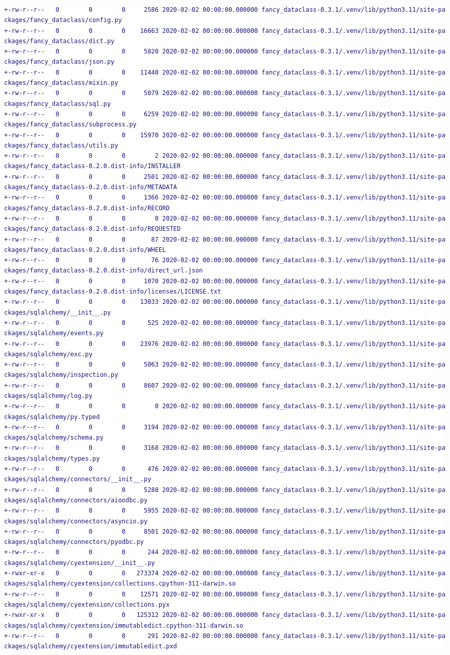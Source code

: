 ```diff
+-rw-r--r--   0        0        0     2586 2020-02-02 00:00:00.000000 fancy_dataclass-0.3.1/.venv/lib/python3.11/site-packages/fancy_dataclass/config.py
+-rw-r--r--   0        0        0    16663 2020-02-02 00:00:00.000000 fancy_dataclass-0.3.1/.venv/lib/python3.11/site-packages/fancy_dataclass/dict.py
+-rw-r--r--   0        0        0     5820 2020-02-02 00:00:00.000000 fancy_dataclass-0.3.1/.venv/lib/python3.11/site-packages/fancy_dataclass/json.py
+-rw-r--r--   0        0        0    11440 2020-02-02 00:00:00.000000 fancy_dataclass-0.3.1/.venv/lib/python3.11/site-packages/fancy_dataclass/mixin.py
+-rw-r--r--   0        0        0     5079 2020-02-02 00:00:00.000000 fancy_dataclass-0.3.1/.venv/lib/python3.11/site-packages/fancy_dataclass/sql.py
+-rw-r--r--   0        0        0     6259 2020-02-02 00:00:00.000000 fancy_dataclass-0.3.1/.venv/lib/python3.11/site-packages/fancy_dataclass/subprocess.py
+-rw-r--r--   0        0        0    15970 2020-02-02 00:00:00.000000 fancy_dataclass-0.3.1/.venv/lib/python3.11/site-packages/fancy_dataclass/utils.py
+-rw-r--r--   0        0        0        2 2020-02-02 00:00:00.000000 fancy_dataclass-0.3.1/.venv/lib/python3.11/site-packages/fancy_dataclass-0.2.0.dist-info/INSTALLER
+-rw-r--r--   0        0        0     2501 2020-02-02 00:00:00.000000 fancy_dataclass-0.3.1/.venv/lib/python3.11/site-packages/fancy_dataclass-0.2.0.dist-info/METADATA
+-rw-r--r--   0        0        0     1366 2020-02-02 00:00:00.000000 fancy_dataclass-0.3.1/.venv/lib/python3.11/site-packages/fancy_dataclass-0.2.0.dist-info/RECORD
+-rw-r--r--   0        0        0        0 2020-02-02 00:00:00.000000 fancy_dataclass-0.3.1/.venv/lib/python3.11/site-packages/fancy_dataclass-0.2.0.dist-info/REQUESTED
+-rw-r--r--   0        0        0       87 2020-02-02 00:00:00.000000 fancy_dataclass-0.3.1/.venv/lib/python3.11/site-packages/fancy_dataclass-0.2.0.dist-info/WHEEL
+-rw-r--r--   0        0        0       76 2020-02-02 00:00:00.000000 fancy_dataclass-0.3.1/.venv/lib/python3.11/site-packages/fancy_dataclass-0.2.0.dist-info/direct_url.json
+-rw-r--r--   0        0        0     1070 2020-02-02 00:00:00.000000 fancy_dataclass-0.3.1/.venv/lib/python3.11/site-packages/fancy_dataclass-0.2.0.dist-info/licenses/LICENSE.txt
+-rw-r--r--   0        0        0    13033 2020-02-02 00:00:00.000000 fancy_dataclass-0.3.1/.venv/lib/python3.11/site-packages/sqlalchemy/__init__.py
+-rw-r--r--   0        0        0      525 2020-02-02 00:00:00.000000 fancy_dataclass-0.3.1/.venv/lib/python3.11/site-packages/sqlalchemy/events.py
+-rw-r--r--   0        0        0    23976 2020-02-02 00:00:00.000000 fancy_dataclass-0.3.1/.venv/lib/python3.11/site-packages/sqlalchemy/exc.py
+-rw-r--r--   0        0        0     5063 2020-02-02 00:00:00.000000 fancy_dataclass-0.3.1/.venv/lib/python3.11/site-packages/sqlalchemy/inspection.py
+-rw-r--r--   0        0        0     8607 2020-02-02 00:00:00.000000 fancy_dataclass-0.3.1/.venv/lib/python3.11/site-packages/sqlalchemy/log.py
+-rw-r--r--   0        0        0        0 2020-02-02 00:00:00.000000 fancy_dataclass-0.3.1/.venv/lib/python3.11/site-packages/sqlalchemy/py.typed
+-rw-r--r--   0        0        0     3194 2020-02-02 00:00:00.000000 fancy_dataclass-0.3.1/.venv/lib/python3.11/site-packages/sqlalchemy/schema.py
+-rw-r--r--   0        0        0     3168 2020-02-02 00:00:00.000000 fancy_dataclass-0.3.1/.venv/lib/python3.11/site-packages/sqlalchemy/types.py
+-rw-r--r--   0        0        0      476 2020-02-02 00:00:00.000000 fancy_dataclass-0.3.1/.venv/lib/python3.11/site-packages/sqlalchemy/connectors/__init__.py
+-rw-r--r--   0        0        0     5288 2020-02-02 00:00:00.000000 fancy_dataclass-0.3.1/.venv/lib/python3.11/site-packages/sqlalchemy/connectors/aioodbc.py
+-rw-r--r--   0        0        0     5955 2020-02-02 00:00:00.000000 fancy_dataclass-0.3.1/.venv/lib/python3.11/site-packages/sqlalchemy/connectors/asyncio.py
+-rw-r--r--   0        0        0     8501 2020-02-02 00:00:00.000000 fancy_dataclass-0.3.1/.venv/lib/python3.11/site-packages/sqlalchemy/connectors/pyodbc.py
+-rw-r--r--   0        0        0      244 2020-02-02 00:00:00.000000 fancy_dataclass-0.3.1/.venv/lib/python3.11/site-packages/sqlalchemy/cyextension/__init__.py
+-rwxr-xr-x   0        0        0   273374 2020-02-02 00:00:00.000000 fancy_dataclass-0.3.1/.venv/lib/python3.11/site-packages/sqlalchemy/cyextension/collections.cpython-311-darwin.so
+-rw-r--r--   0        0        0    12571 2020-02-02 00:00:00.000000 fancy_dataclass-0.3.1/.venv/lib/python3.11/site-packages/sqlalchemy/cyextension/collections.pyx
+-rwxr-xr-x   0        0        0   125312 2020-02-02 00:00:00.000000 fancy_dataclass-0.3.1/.venv/lib/python3.11/site-packages/sqlalchemy/cyextension/immutabledict.cpython-311-darwin.so
+-rw-r--r--   0        0        0      291 2020-02-02 00:00:00.000000 fancy_dataclass-0.3.1/.venv/lib/python3.11/site-packages/sqlalchemy/cyextension/immutabledict.pxd
```